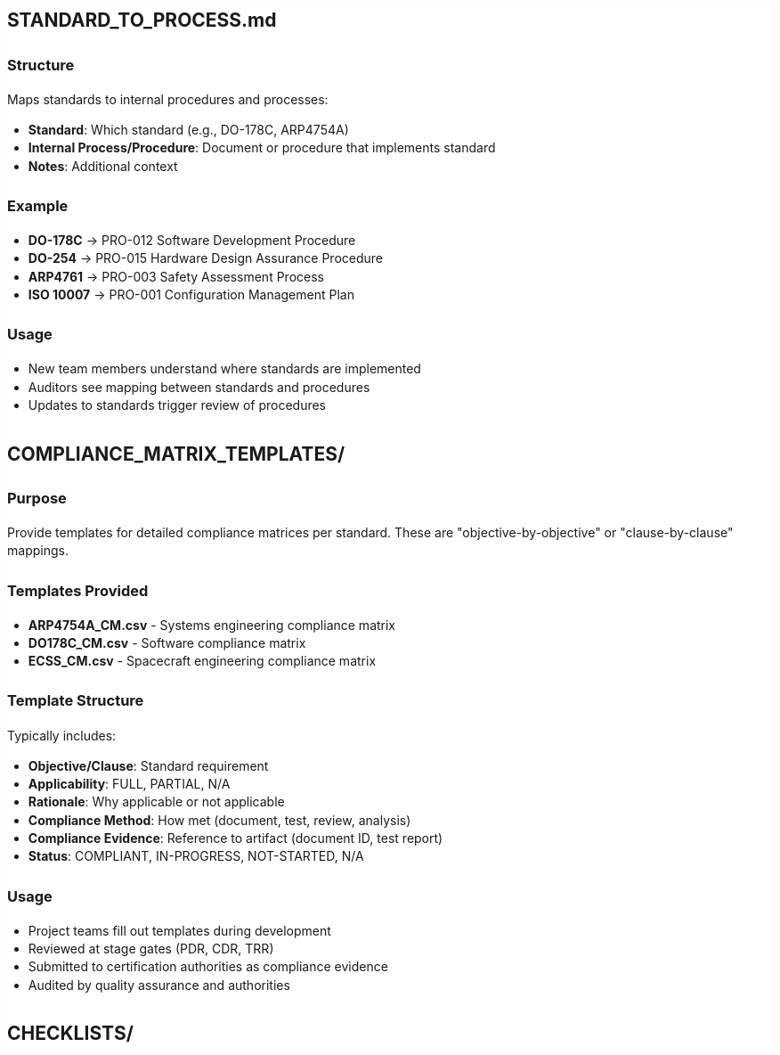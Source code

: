 ## STANDARD_TO_PROCESS.md

### Structure
Maps standards to internal procedures and processes:
- **Standard**: Which standard (e.g., DO-178C, ARP4754A)
- **Internal Process/Procedure**: Document or procedure that implements standard
- **Notes**: Additional context

### Example
- **DO-178C** → PRO-012 Software Development Procedure
- **DO-254** → PRO-015 Hardware Design Assurance Procedure
- **ARP4761** → PRO-003 Safety Assessment Process
- **ISO 10007** → PRO-001 Configuration Management Plan

### Usage
- New team members understand where standards are implemented
- Auditors see mapping between standards and procedures
- Updates to standards trigger review of procedures

## COMPLIANCE_MATRIX_TEMPLATES/

### Purpose
Provide templates for detailed compliance matrices per standard. These are "objective-by-objective" or "clause-by-clause" mappings.

### Templates Provided
- **ARP4754A_CM.csv** - Systems engineering compliance matrix
- **DO178C_CM.csv** - Software compliance matrix
- **ECSS_CM.csv** - Spacecraft engineering compliance matrix

### Template Structure
Typically includes:
- **Objective/Clause**: Standard requirement
- **Applicability**: FULL, PARTIAL, N/A
- **Rationale**: Why applicable or not applicable
- **Compliance Method**: How met (document, test, review, analysis)
- **Compliance Evidence**: Reference to artifact (document ID, test report)
- **Status**: COMPLIANT, IN-PROGRESS, NOT-STARTED, N/A

### Usage
- Project teams fill out templates during development
- Reviewed at stage gates (PDR, CDR, TRR)
- Submitted to certification authorities as compliance evidence
- Audited by quality assurance and authorities

## CHECKLISTS/
